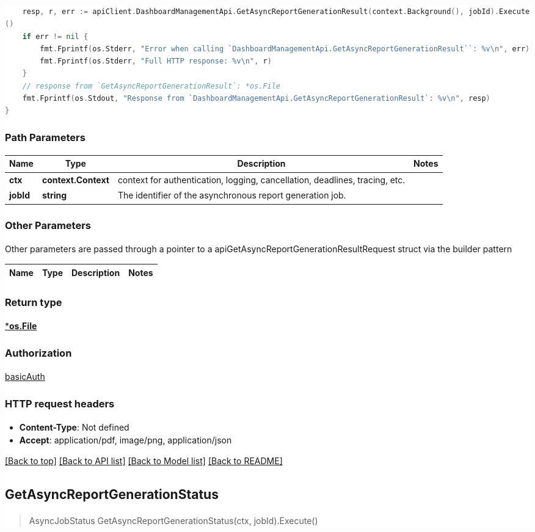 ```go
    resp, r, err := apiClient.DashboardManagementApi.GetAsyncReportGenerationResult(context.Background(), jobId).Execute()
    if err != nil {
        fmt.Fprintf(os.Stderr, "Error when calling `DashboardManagementApi.GetAsyncReportGenerationResult``: %v\n", err)
        fmt.Fprintf(os.Stderr, "Full HTTP response: %v\n", r)
    }
    // response from `GetAsyncReportGenerationResult`: *os.File
    fmt.Fprintf(os.Stdout, "Response from `DashboardManagementApi.GetAsyncReportGenerationResult`: %v\n", resp)
}
```

### Path Parameters


Name | Type | Description  | Notes
------------- | ------------- | ------------- | -------------
**ctx** | **context.Context** | context for authentication, logging, cancellation, deadlines, tracing, etc.
**jobId** | **string** | The identifier of the asynchronous report generation job. | 

### Other Parameters

Other parameters are passed through a pointer to a apiGetAsyncReportGenerationResultRequest struct via the builder pattern


Name | Type | Description  | Notes
------------- | ------------- | ------------- | -------------


### Return type

[***os.File**](*os.File.md)

### Authorization

[basicAuth](../README.md#basicAuth)

### HTTP request headers

- **Content-Type**: Not defined
- **Accept**: application/pdf, image/png, application/json

[[Back to top]](#) [[Back to API list]](../README.md#documentation-for-api-endpoints)
[[Back to Model list]](../README.md#documentation-for-models)
[[Back to README]](../README.md)


## GetAsyncReportGenerationStatus

> AsyncJobStatus GetAsyncReportGenerationStatus(ctx, jobId).Execute()
